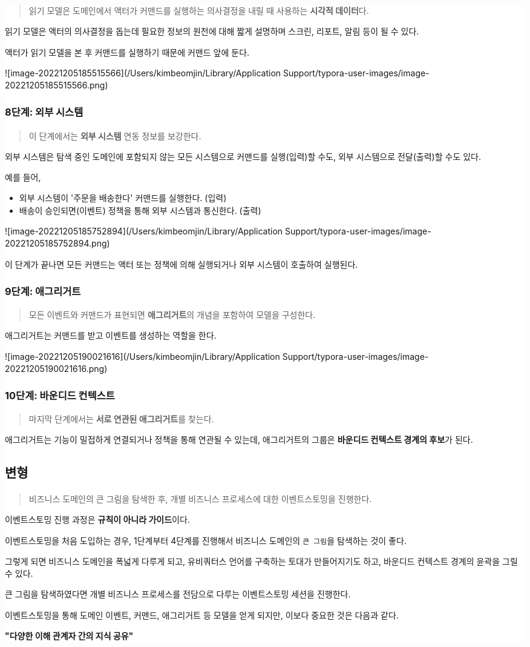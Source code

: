 > 읽기 모델은 도메인에서 액터가 커맨드를 실행하는 의사결정을 내릴 때 사용하는 **시각적 데이터**다.

읽기 모델은 액터의 의사결정을 돕는데 필요한 정보의 원천에 대해 짧게 설명하며 스크린, 리포트, 알림 등이 될 수 있다.

액터가 읽기 모델을 본 후 커맨드를 실행하기 때문에 커맨드 앞에 둔다.

![image-20221205185515566](/Users/kimbeomjin/Library/Application Support/typora-user-images/image-20221205185515566.png)



### 8단계: 외부 시스템

> 이 단계에서는 **외부 시스템** 연동 정보를 보강한다.

외부 시스템은 탐색 중인 도메인에 포함되지 않는 모든 시스템으로 커맨드를 실행(입력)할 수도, 외부 시스템으로 전달(출력)할 수도 있다.

예를 들어, 

- 외부 시스템이 '주문을 배송한다' 커맨드를 실행한다. (입력)
- 배송이 승인되면(이벤트) 정책을 통해 외부 시스템과 통신한다. (출력)

![image-20221205185752894](/Users/kimbeomjin/Library/Application Support/typora-user-images/image-20221205185752894.png)

이 단계가 끝나면 모든 커맨드는 액터 또는 정책에 의해 실행되거나 외부 시스템이 호출하여 실행된다.



### 9단계: 애그리거트

> 모든 이벤트와 커맨드가 표현되면 **애그리거트**의 개념을 포함하여 모델을 구성한다.

애그리거트는 커맨드를 받고 이벤트를 생성하는 역할을 한다.

![image-20221205190021616](/Users/kimbeomjin/Library/Application Support/typora-user-images/image-20221205190021616.png)



### 10단계: 바운디드 컨텍스트

> 마지막 단계에서는 **서로 연관된 애그리거트**를 찾는다.

애그리거트는 기능이 밀접하게 연결되거나 정책을 통해 연관될 수 있는데, 애그리거트의 그룹은 **바운디드 컨텍스트 경계의 후보**가 된다.



## 변형

> 비즈니스 도메인의 큰 그림을 탐색한 후, 개별 비즈니스 프로세스에 대한 이벤트스토밍을 진행한다.

이벤트스토밍 진행 과정은 **규칙이 아니라 가이드**이다.

이벤트스토밍을 처음 도입하는 경우, 1단계부터 4단계를 진행해서 비즈니스 도메인의 `큰 그림`을 탐색하는 것이 좋다.

그렇게 되면 비즈니스 도메인을 폭넓게 다루게 되고, 유비쿼터스 언어를 구축하는 토대가 만들어지기도 하고, 바운디드 컨텍스트 경계의 윤곽을 그릴 수 있다.

큰 그림을 탐색하였다면 개별 비즈니스 프로세스를 전담으로 다루는 이벤트스토밍 세션을 진행한다.

이벤트스토밍을 통해 도메인 이벤트, 커맨드, 애그리거트 등 모델을 얻게 되지만, 이보다 중요한 것은 다음과 같다.

**"다양한 이해 관계자 간의 지식 공유"**
